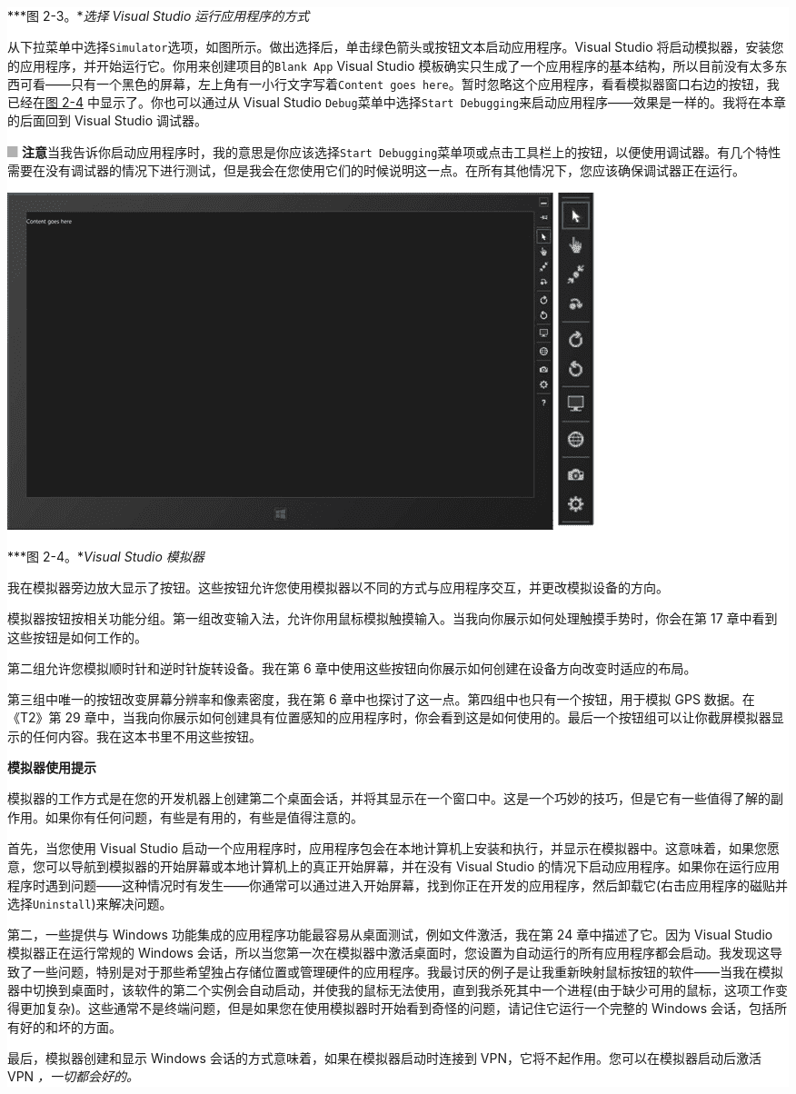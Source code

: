 ***图 2-3。**选择 Visual Studio 运行应用程序的方式*

从下拉菜单中选择`Simulator`选项，如图所示。做出选择后，单击绿色箭头或按钮文本启动应用程序。Visual Studio 将启动模拟器，安装您的应用程序，并开始运行它。你用来创建项目的`Blank App` Visual Studio 模板确实只生成了一个应用程序的基本结构，所以目前没有太多东西可看——只有一个黑色的屏幕，左上角有一小行文字写着`Content goes here`。暂时忽略这个应用程序，看看模拟器窗口右边的按钮，我已经在[图 2-4](#fig_2_4) 中显示了。你也可以通过从 Visual Studio `Debug`菜单中选择`Start Debugging`来启动应用程序——效果是一样的。我将在本章的后面回到 Visual Studio 调试器。

![images](img/square.jpg) **注意**当我告诉你启动应用程序时，我的意思是你应该选择`Start Debugging`菜单项或点击工具栏上的按钮，以便使用调试器。有几个特性需要在没有调试器的情况下进行测试，但是我会在您使用它们的时候说明这一点。在所有其他情况下，您应该确保调试器正在运行。

![images](img/9781430244011_Fig02-04.jpg)

***图 2-4。**Visual Studio 模拟器*

我在模拟器旁边放大显示了按钮。这些按钮允许您使用模拟器以不同的方式与应用程序交互，并更改模拟设备的方向。

模拟器按钮按相关功能分组。第一组改变输入法，允许你用鼠标模拟触摸输入。当我向你展示如何处理触摸手势时，你会在第 17 章中看到这些按钮是如何工作的。

第二组允许您模拟顺时针和逆时针旋转设备。我在第 6 章中使用这些按钮向你展示如何创建在设备方向改变时适应的布局。

第三组中唯一的按钮改变屏幕分辨率和像素密度，我在第 6 章中也探讨了这一点。第四组中也只有一个按钮，用于模拟 GPS 数据。在《T2》第 29 章中，当我向你展示如何创建具有位置感知的应用程序时，你会看到这是如何使用的。最后一个按钮组可以让你截屏模拟器显示的任何内容。我在这本书里不用这些按钮。

**模拟器使用提示**

模拟器的工作方式是在您的开发机器上创建第二个桌面会话，并将其显示在一个窗口中。这是一个巧妙的技巧，但是它有一些值得了解的副作用。如果你有任何问题，有些是有用的，有些是值得注意的。

首先，当您使用 Visual Studio 启动一个应用程序时，应用程序包会在本地计算机上安装和执行，并显示在模拟器中。这意味着，如果您愿意，您可以导航到模拟器的开始屏幕或本地计算机上的真正开始屏幕，并在没有 Visual Studio 的情况下启动应用程序。如果你在运行应用程序时遇到问题——这种情况时有发生——你通常可以通过进入开始屏幕，找到你正在开发的应用程序，然后卸载它(右击应用程序的磁贴并选择`Uninstall`)来解决问题。

第二，一些提供与 Windows 功能集成的应用程序功能最容易从桌面测试，例如文件激活，我在第 24 章中描述了它。因为 Visual Studio 模拟器正在运行常规的 Windows 会话，所以当您第一次在模拟器中激活桌面时，您设置为自动运行的所有应用程序都会启动。我发现这导致了一些问题，特别是对于那些希望独占存储位置或管理硬件的应用程序。我最讨厌的例子是让我重新映射鼠标按钮的软件——当我在模拟器中切换到桌面时，该软件的第二个实例会自动启动，并使我的鼠标无法使用，直到我杀死其中一个进程(由于缺少可用的鼠标，这项工作变得更加复杂)。这些通常不是终端问题，但是如果您在使用模拟器时开始看到奇怪的问题，请记住它运行一个完整的 Windows 会话，包括所有好的和坏的方面。

最后，模拟器创建和显示 Windows 会话的方式意味着，如果在模拟器启动时连接到 VPN，它将不起作用。您可以在模拟器启动后激活 VPN *，一切都会好的。*

